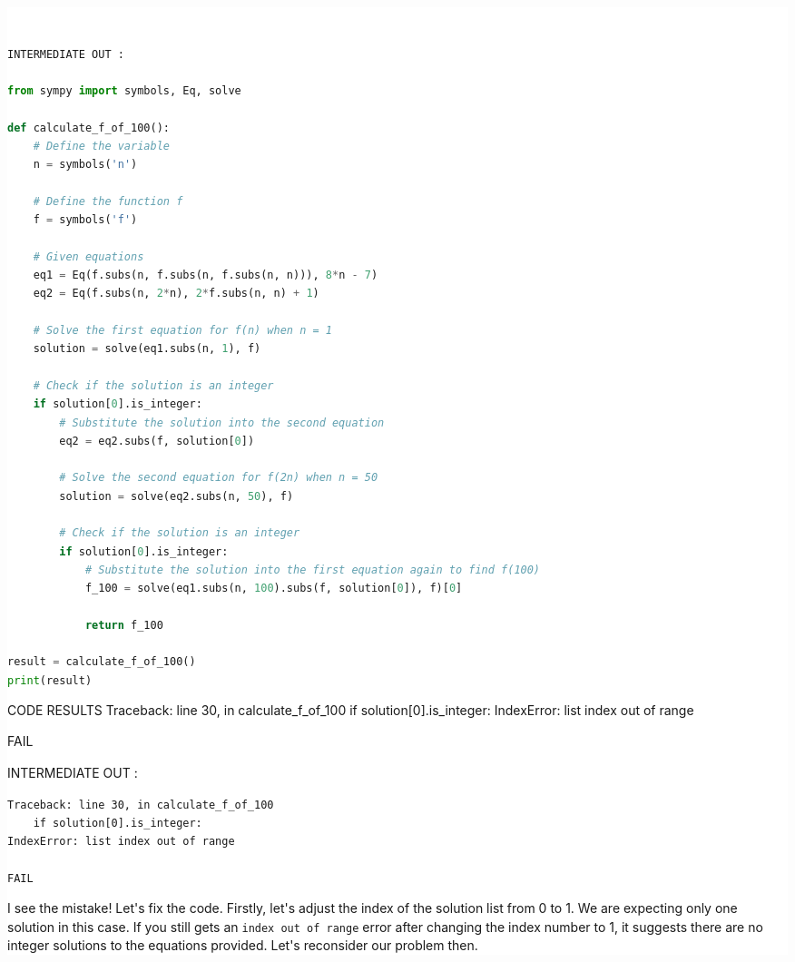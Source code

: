 
```python


INTERMEDIATE OUT :

from sympy import symbols, Eq, solve

def calculate_f_of_100():
    # Define the variable
    n = symbols('n')

    # Define the function f
    f = symbols('f')

    # Given equations
    eq1 = Eq(f.subs(n, f.subs(n, f.subs(n, n))), 8*n - 7)
    eq2 = Eq(f.subs(n, 2*n), 2*f.subs(n, n) + 1)

    # Solve the first equation for f(n) when n = 1
    solution = solve(eq1.subs(n, 1), f)

    # Check if the solution is an integer
    if solution[0].is_integer:
        # Substitute the solution into the second equation
        eq2 = eq2.subs(f, solution[0])

        # Solve the second equation for f(2n) when n = 50
        solution = solve(eq2.subs(n, 50), f)

        # Check if the solution is an integer
        if solution[0].is_integer:
            # Substitute the solution into the first equation again to find f(100)
            f_100 = solve(eq1.subs(n, 100).subs(f, solution[0]), f)[0]

            return f_100

result = calculate_f_of_100()
print(result)
```

CODE RESULTS Traceback: line 30, in calculate_f_of_100
    if solution[0].is_integer:
IndexError: list index out of range

FAIL


INTERMEDIATE OUT :
```output
Traceback: line 30, in calculate_f_of_100
    if solution[0].is_integer:
IndexError: list index out of range

FAIL

```
I see the mistake! Let's fix the code. Firstly, let's adjust the index of the solution list from 0 to 1. We are expecting only one solution in this case. If you still gets an `index out of range` error after changing the index number to 1, it suggests there are no integer solutions to the equations provided. Let's reconsider our problem then. 
